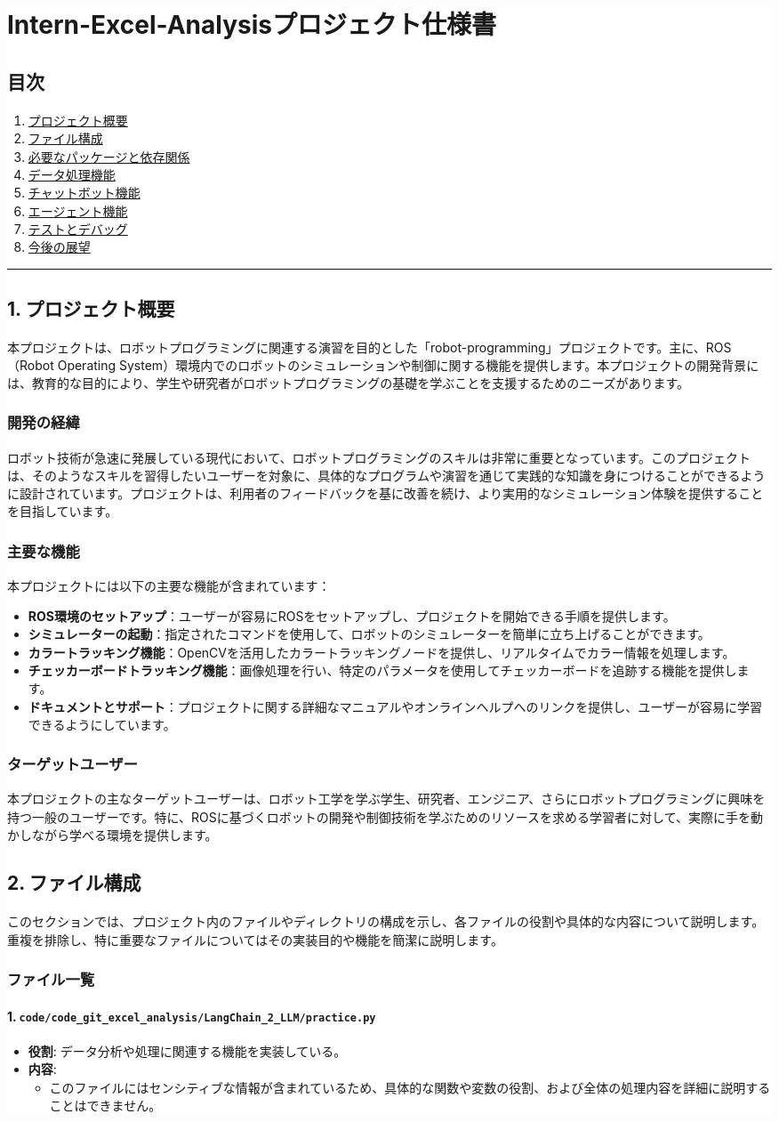 # Intern-Excel-Analysisプロジェクト仕様書

## 目次
1. [プロジェクト概要](#1-プロジェクト概要)
2. [ファイル構成](#2-ファイル構成)
3. [必要なパッケージと依存関係](#3-必要なパッケージと依存関係)
4. [データ処理機能](#4-データ処理機能)
5. [チャットボット機能](#5-チャットボット機能)
6. [エージェント機能](#6-エージェント機能)
7. [テストとデバッグ](#7-テストとデバッグ)
8. [今後の展望](#8-今後の展望)

---

## 1. プロジェクト概要


本プロジェクトは、ロボットプログラミングに関連する演習を目的とした「robot-programming」プロジェクトです。主に、ROS（Robot Operating System）環境内でのロボットのシミュレーションや制御に関する機能を提供します。本プロジェクトの開発背景には、教育的な目的により、学生や研究者がロボットプログラミングの基礎を学ぶことを支援するためのニーズがあります。

### 開発の経緯

ロボット技術が急速に発展している現代において、ロボットプログラミングのスキルは非常に重要となっています。このプロジェクトは、そのようなスキルを習得したいユーザーを対象に、具体的なプログラムや演習を通じて実践的な知識を身につけることができるように設計されています。プロジェクトは、利用者のフィードバックを基に改善を続け、より実用的なシミュレーション体験を提供することを目指しています。

### 主要な機能

本プロジェクトには以下の主要な機能が含まれています：

- **ROS環境のセットアップ**：ユーザーが容易にROSをセットアップし、プロジェクトを開始できる手順を提供します。
- **シミュレーターの起動**：指定されたコマンドを使用して、ロボットのシミュレーターを簡単に立ち上げることができます。
- **カラートラッキング機能**：OpenCVを活用したカラートラッキングノードを提供し、リアルタイムでカラー情報を処理します。
- **チェッカーボードトラッキング機能**：画像処理を行い、特定のパラメータを使用してチェッカーボードを追跡する機能を提供します。
- **ドキュメントとサポート**：プロジェクトに関する詳細なマニュアルやオンラインヘルプへのリンクを提供し、ユーザーが容易に学習できるようにしています。

### ターゲットユーザー

本プロジェクトの主なターゲットユーザーは、ロボット工学を学ぶ学生、研究者、エンジニア、さらにロボットプログラミングに興味を持つ一般のユーザーです。特に、ROSに基づくロボットの開発や制御技術を学ぶためのリソースを求める学習者に対して、実際に手を動かしながら学べる環境を提供します。

## 2. ファイル構成


このセクションでは、プロジェクト内のファイルやディレクトリの構成を示し、各ファイルの役割や具体的な内容について説明します。重複を排除し、特に重要なファイルについてはその実装目的や機能を簡潔に説明します。

### ファイル一覧

#### 1. `code/code_git_excel_analysis/LangChain_2_LLM/practice.py`
- **役割**: データ分析や処理に関連する機能を実装している。
- **内容**: 
  - このファイルにはセンシティブな情報が含まれているため、具体的な関数や変数の役割、および全体の処理内容を詳細に説明することはできません。
